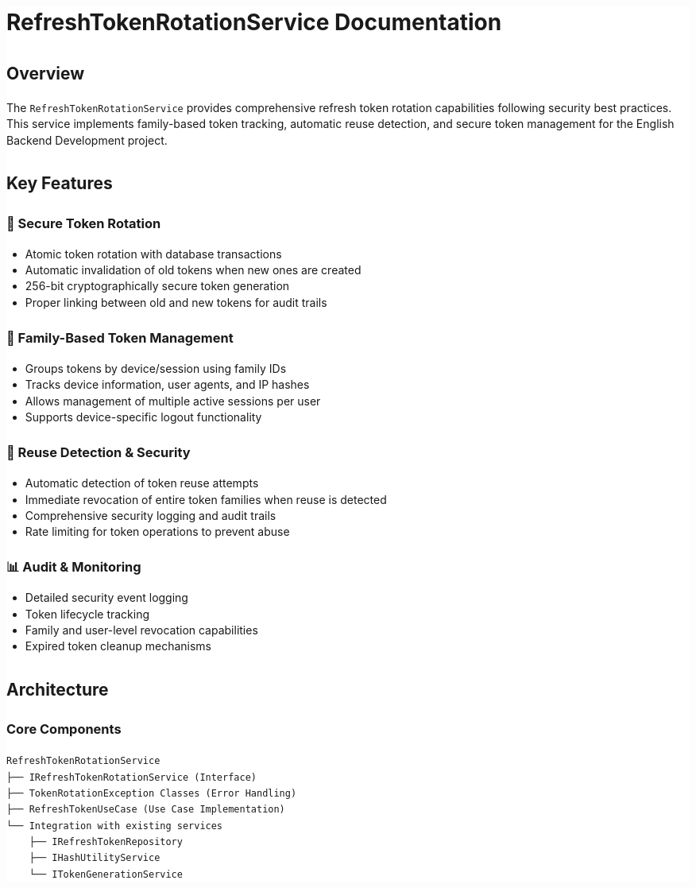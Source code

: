 # RefreshTokenRotationService Documentation

## Overview

The `RefreshTokenRotationService` provides comprehensive refresh token rotation capabilities following security best practices. This service implements family-based token tracking, automatic reuse detection, and secure token management for the English Backend Development project.

## Key Features

### 🔄 Secure Token Rotation
- Atomic token rotation with database transactions
- Automatic invalidation of old tokens when new ones are created
- 256-bit cryptographically secure token generation
- Proper linking between old and new tokens for audit trails

### 👥 Family-Based Token Management
- Groups tokens by device/session using family IDs
- Tracks device information, user agents, and IP hashes
- Allows management of multiple active sessions per user
- Supports device-specific logout functionality

### 🚨 Reuse Detection & Security
- Automatic detection of token reuse attempts
- Immediate revocation of entire token families when reuse is detected
- Comprehensive security logging and audit trails
- Rate limiting for token operations to prevent abuse

### 📊 Audit & Monitoring
- Detailed security event logging
- Token lifecycle tracking
- Family and user-level revocation capabilities
- Expired token cleanup mechanisms

## Architecture

### Core Components

```
RefreshTokenRotationService
├── IRefreshTokenRotationService (Interface)
├── TokenRotationException Classes (Error Handling)
├── RefreshTokenUseCase (Use Case Implementation)
└── Integration with existing services
    ├── IRefreshTokenRepository
    ├── IHashUtilityService
    └── ITokenGenerationService
```

